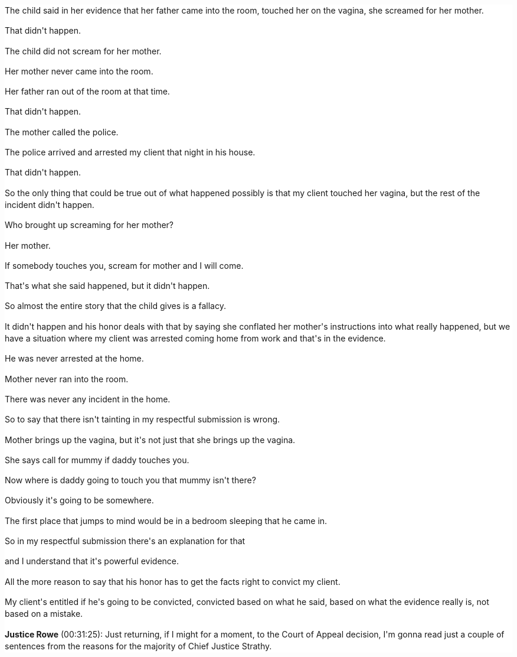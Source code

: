 The child said in her evidence that her father came into the room, touched her on the vagina, she screamed for her mother.

That didn't happen.

The child did not scream for her mother.

Her mother never came into the room.

Her father ran out of the room at that time.

That didn't happen.

The mother called the police.

The police arrived and arrested my client that night in his house.

That didn't happen.

So the only thing that could be true out of what happened possibly is that my client touched her vagina, but the rest of the incident didn't happen.

Who brought up screaming for her mother?

Her mother.

If somebody touches you, scream for mother and I will come.

That's what she said happened, but it didn't happen.

So almost the entire story that the child gives is a fallacy.

It didn't happen and his honor deals with that by saying she conflated her mother's instructions into what really happened, but we have a situation where my client was arrested coming home from work and that's in the evidence.

He was never arrested at the home.

Mother never ran into the room.

There was never any incident in the home.

So to say that there isn't tainting in my respectful submission is wrong.

Mother brings up the vagina, but it's not just that she brings up the vagina.

She says call for mummy if daddy touches you.

Now where is daddy going to touch you that mummy isn't there?

Obviously it's going to be somewhere.

The first place that jumps to mind would be in a bedroom sleeping that he came in.

So in my respectful submission there's an explanation for that

and I understand that it's powerful evidence.

All the more reason to say that his honor has to get the facts right to convict my client.

My client's entitled if he's going to be convicted, convicted based on what he said, based on what the evidence really is, not based on a mistake.

**Justice Rowe** (00:31:25): Just returning, if I might for a moment, to the Court of Appeal decision, I'm gonna read just a couple of sentences from the reasons for the majority of Chief Justice Strathy.
